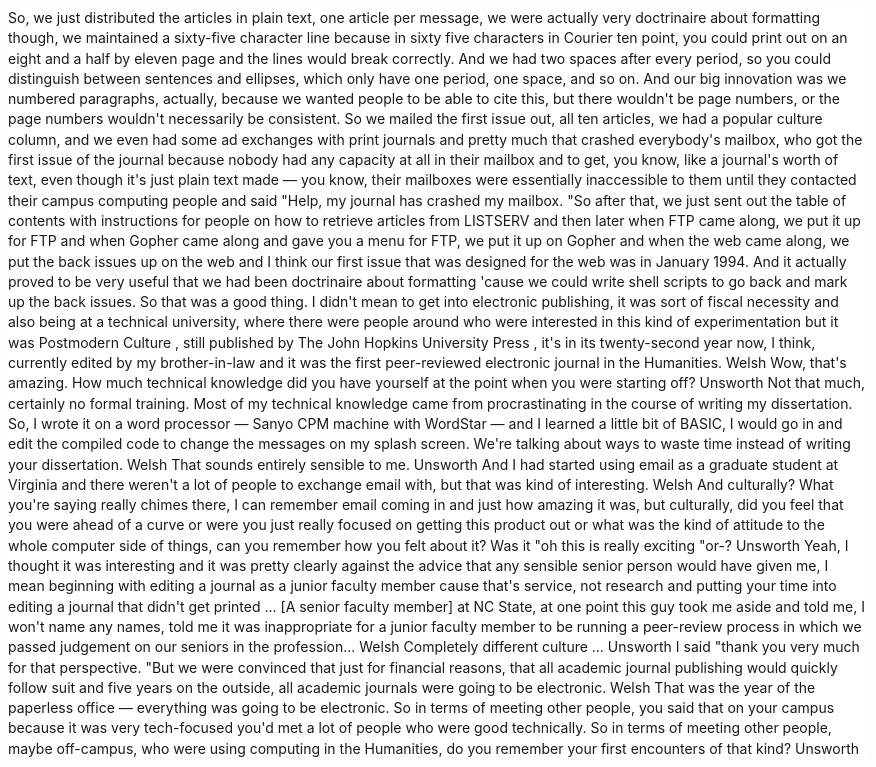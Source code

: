 So, we just distributed the articles in plain text, one article per message, we were actually very doctrinaire about formatting though, we maintained a sixty-five character line because in sixty five characters in Courier ten point, you could print out on an eight and a half by eleven page and the lines would break correctly. And we had two spaces after every period, so you could distinguish between sentences and ellipses, which only have one period, one space, and so on. And our big innovation was we numbered paragraphs, actually, because we wanted people to be able to cite this, but there wouldn't be page numbers, or the page numbers wouldn't necessarily be consistent. So we mailed the first issue out, all ten articles, we had a popular culture column, and we even had some ad exchanges with print journals and pretty much that crashed everybody's mailbox, who got the first issue of the journal because nobody had any capacity at all in their mailbox and to get, you know, like a journal's worth of text, even though it's just plain text made — you know, their mailboxes were essentially inaccessible to them until they contacted their campus computing people and said "Help, my journal has crashed my mailbox. "So after that, we just sent out the table of contents with instructions for people on how to retrieve articles from LISTSERV and then later when FTP came along, we put it up for FTP and when Gopher came along and gave you a menu for FTP, we put it up on Gopher and when the web came along, we put the back issues up on the web and I think our first issue that was designed for the web was in January 1994. And it actually proved to be very useful that we had been doctrinaire about formatting 'cause we could write shell scripts to go back and mark up the back issues. So that was a good thing. I didn't mean to get into electronic publishing, it was sort of fiscal necessity and also being at a technical university, where there were people around who were interested in this kind of experimentation but it was Postmodern Culture , still published by The John Hopkins University Press , it's in its twenty-second year now, I think, currently edited by my brother-in-law and it was the first peer-reviewed electronic journal in the Humanities. 
Welsh 
Wow, that's amazing. How much technical knowledge did you have yourself at the point when you were starting off? 
Unsworth 
Not that much, certainly no formal training. Most of my technical knowledge came from procrastinating in the course of writing my dissertation. So, I wrote it on a word processor — Sanyo CPM machine with WordStar — and I learned a little bit of BASIC, I would go in and edit the compiled code to change the messages on my splash screen. We're talking about ways to waste time instead of writing your dissertation. 
Welsh 
That sounds entirely sensible to me. 
Unsworth 
And I had started using email as a graduate student at Virginia and there weren't a lot of people to exchange email with, but that was kind of interesting. 
Welsh 
And culturally? What you're saying really chimes there, I can remember email coming in and just how amazing it was, but culturally, did you feel that you were ahead of a curve or were you just really focused on getting this product out or what was the kind of attitude to the whole computer side of things, can you remember how you felt about it? Was it "oh this is really exciting "or-? 
Unsworth 
Yeah, I thought it was interesting and it was pretty clearly against the advice that any sensible senior person would have given me, I mean beginning with editing a journal as a junior faculty member cause that's service, not research and putting your time into editing a journal that didn't get printed ... [A senior faculty member] at NC State, at one point this guy took me aside and told me, I won't name any names, told me it was inappropriate for a junior faculty member to be running a peer-review process in which we passed judgement on our seniors in the profession... 
Welsh 
Completely different culture ... 
Unsworth 
I said "thank you very much for that perspective. "But we were convinced that just for financial reasons, that all academic journal publishing would quickly follow suit and five years on the outside, all academic journals were going to be electronic. 
Welsh 
That was the year of the paperless office — everything was going to be electronic. So in terms of meeting other people, you said that on your campus because it was very tech-focused you'd met a lot of people who were good technically. So in terms of meeting other people, maybe off-campus, who were using computing in the Humanities, do you remember your first encounters of that kind? 
Unsworth 